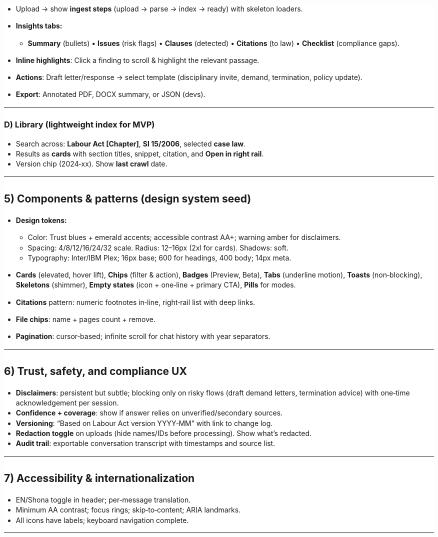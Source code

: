 * Upload → show **ingest steps** (upload → parse → index → ready) with skeleton loaders.
* **Insights tabs:**

  * **Summary** (bullets) • **Issues** (risk flags) • **Clauses** (detected) • **Citations** (to law) • **Checklist** (compliance gaps).
* **Inline highlights**: Click a finding to scroll & highlight the relevant passage.
* **Actions**: Draft letter/response → select template (disciplinary invite, demand, termination, policy update).
* **Export**: Annotated PDF, DOCX summary, or JSON (devs).

---

### D) Library (lightweight index for MVP)

* Search across: **Labour Act \[Chapter]**, **SI 15/2006**, selected **case law**.
* Results as **cards** with section titles, snippet, citation, and **Open in right rail**.
* Version chip (2024‑xx). Show **last crawl** date.

---

## 5) Components & patterns (design system seed)

* **Design tokens:**

  * Color: Trust blues + emerald accents; accessible contrast AA+; warning amber for disclaimers.
  * Spacing: 4/8/12/16/24/32 scale. Radius: 12–16px (2xl for cards). Shadows: soft.
  * Typography: Inter/IBM Plex; 16px base; 600 for headings, 400 body; 14px meta.
* **Cards** (elevated, hover lift), **Chips** (filter & action), **Badges** (Preview, Beta), **Tabs** (underline motion), **Toasts** (non‑blocking), **Skeletons** (shimmer), **Empty states** (icon + one‑line + primary CTA), **Pills** for modes.
* **Citations** pattern: numeric footnotes in‑line, right‑rail list with deep links.
* **File chips**: name + pages count + remove.
* **Pagination**: cursor‑based; infinite scroll for chat history with year separators.

---

## 6) Trust, safety, and compliance UX

* **Disclaimers**: persistent but subtle; blocking only on risky flows (draft demand letters, termination advice) with one‑time acknowledgement per session.
* **Confidence + coverage**: show if answer relies on unverified/secondary sources.
* **Versioning**: “Based on Labour Act version YYYY‑MM” with link to change log.
* **Redaction toggle** on uploads (hide names/IDs before processing). Show what’s redacted.
* **Audit trail**: exportable conversation transcript with timestamps and source list.

---

## 7) Accessibility & internationalization

* EN/Shona toggle in header; per‑message translation.
* Minimum AA contrast; focus rings; skip‑to‑content; ARIA landmarks.
* All icons have labels; keyboard navigation complete.

---